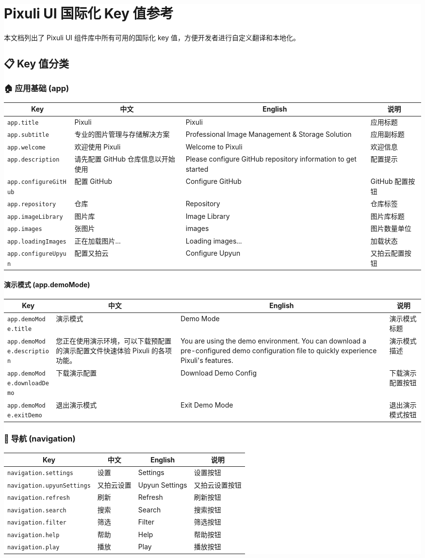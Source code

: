 # Pixuli UI 国际化 Key 值参考

本文档列出了 Pixuli
UI 组件库中所有可用的国际化 key 值，方便开发者进行自定义翻译和本地化。

## 📋 Key 值分类

### 🏠 应用基础 (app)

| Key                   | 中文                               | English                                                       | 说明            |
| --------------------- | ---------------------------------- | ------------------------------------------------------------- | --------------- |
| `app.title`           | Pixuli                             | Pixuli                                                        | 应用标题        |
| `app.subtitle`        | 专业的图片管理与存储解决方案       | Professional Image Management & Storage Solution              | 应用副标题      |
| `app.welcome`         | 欢迎使用 Pixuli                    | Welcome to Pixuli                                             | 欢迎信息        |
| `app.description`     | 请先配置 GitHub 仓库信息以开始使用 | Please configure GitHub repository information to get started | 配置提示        |
| `app.configureGitHub` | 配置 GitHub                        | Configure GitHub                                              | GitHub 配置按钮 |
| `app.repository`      | 仓库                               | Repository                                                    | 仓库标签        |
| `app.imageLibrary`    | 图片库                             | Image Library                                                 | 图片库标题      |
| `app.images`          | 张图片                             | images                                                        | 图片数量单位    |
| `app.loadingImages`   | 正在加载图片...                    | Loading images...                                             | 加载状态        |
| `app.configureUpyun`  | 配置又拍云                         | Configure Upyun                                               | 又拍云配置按钮  |

#### 演示模式 (app.demoMode)

| Key                         | 中文                                                                         | English                                                                                                                                | 说明             |
| --------------------------- | ---------------------------------------------------------------------------- | -------------------------------------------------------------------------------------------------------------------------------------- | ---------------- |
| `app.demoMode.title`        | 演示模式                                                                     | Demo Mode                                                                                                                              | 演示模式标题     |
| `app.demoMode.description`  | 您正在使用演示环境，可以下载预配置的演示配置文件快速体验 Pixuli 的各项功能。 | You are using the demo environment. You can download a pre-configured demo configuration file to quickly experience Pixuli's features. | 演示模式描述     |
| `app.demoMode.downloadDemo` | 下载演示配置                                                                 | Download Demo Config                                                                                                                   | 下载演示配置按钮 |
| `app.demoMode.exitDemo`     | 退出演示模式                                                                 | Exit Demo Mode                                                                                                                         | 退出演示模式按钮 |

### 🧭 导航 (navigation)

| Key                        | 中文       | English        | 说明           |
| -------------------------- | ---------- | -------------- | -------------- |
| `navigation.settings`      | 设置       | Settings       | 设置按钮       |
| `navigation.upyunSettings` | 又拍云设置 | Upyun Settings | 又拍云设置按钮 |
| `navigation.refresh`       | 刷新       | Refresh        | 刷新按钮       |
| `navigation.search`        | 搜索       | Search         | 搜索按钮       |
| `navigation.filter`        | 筛选       | Filter         | 筛选按钮       |
| `navigation.help`          | 帮助       | Help           | 帮助按钮       |
| `navigation.play`          | 播放       | Play           | 播放按钮       |
